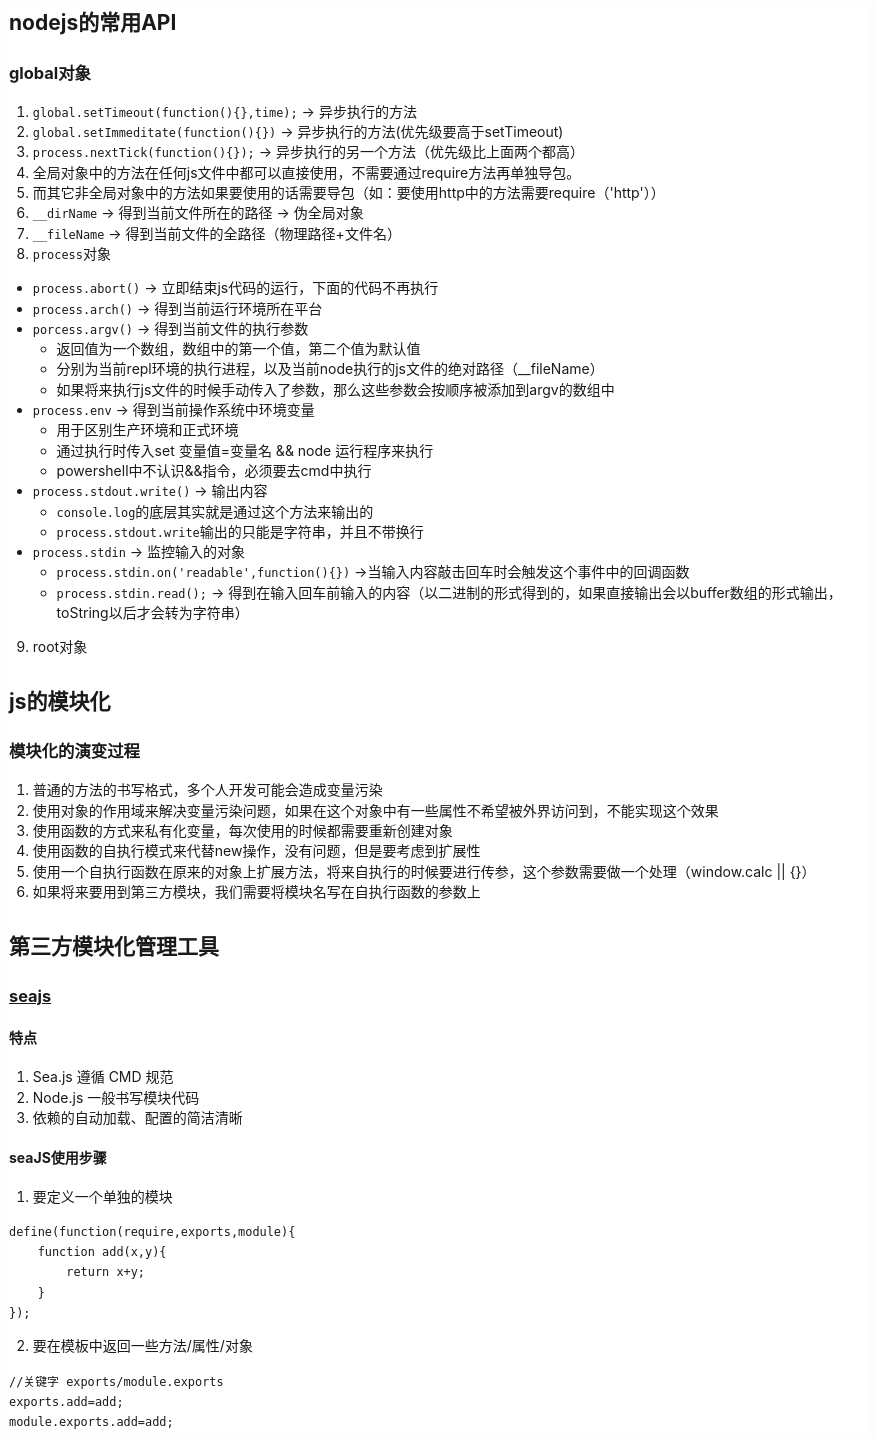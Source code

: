 ## nodejs的常用API
### global对象
1. `global.setTimeout(function(){},time);` -> 异步执行的方法
2. `global.setImmeditate(function(){})` -> 异步执行的方法(优先级要高于setTimeout)
3. `process.nextTick(function(){});` -> 异步执行的另一个方法（优先级比上面两个都高）
4. 全局对象中的方法在任何js文件中都可以直接使用，不需要通过require方法再单独导包。
5. 而其它非全局对象中的方法如果要使用的话需要导包（如：要使用http中的方法需要require（'http'））
6. `__dirName` -> 得到当前文件所在的路径 -> 伪全局对象
7. `__fileName` -> 得到当前文件的全路径（物理路径+文件名）
8. `process`对象
- `process.abort()` -> 立即结束js代码的运行，下面的代码不再执行
- `process.arch()` -> 得到当前运行环境所在平台
- `porcess.argv()` -> 得到当前文件的执行参数
    + 返回值为一个数组，数组中的第一个值，第二个值为默认值
    + 分别为当前repl环境的执行进程，以及当前node执行的js文件的绝对路径（__fileName）
    + 如果将来执行js文件的时候手动传入了参数，那么这些参数会按顺序被添加到argv的数组中
- `process.env` -> 得到当前操作系统中环境变量
    + 用于区别生产环境和正式环境
    + 通过执行时传入set 变量值=变量名 && node 运行程序来执行
    + powershell中不认识&&指令，必须要去cmd中执行
- `process.stdout.write()` -> 输出内容
    + `console.log`的底层其实就是通过这个方法来输出的
    + `process.stdout.write`输出的只能是字符串，并且不带换行
- `process.stdin` -> 监控输入的对象
    + `process.stdin.on('readable',function(){})` ->当输入内容敲击回车时会触发这个事件中的回调函数
    + `process.stdin.read();` -> 得到在输入回车前输入的内容（以二进制的形式得到的，如果直接输出会以buffer数组的形式输出，toString以后才会转为字符串）
9. root对象

## js的模块化
### 模块化的演变过程
1. 普通的方法的书写格式，多个人开发可能会造成变量污染 
2. 使用对象的作用域来解决变量污染问题，如果在这个对象中有一些属性不希望被外界访问到，不能实现这个效果
3. 使用函数的方式来私有化变量，每次使用的时候都需要重新创建对象
4. 使用函数的自执行模式来代替new操作，没有问题，但是要考虑到扩展性
5. 使用一个自执行函数在原来的对象上扩展方法，将来自执行的时候要进行传参，这个参数需要做一个处理（window.calc || {}）
6. 如果将来要用到第三方模块，我们需要将模块名写在自执行函数的参数上

## 第三方模块化管理工具
### [seajs](seajs.org)
#### 特点
1. Sea.js 遵循 CMD 规范
2. Node.js 一般书写模块代码
3. 依赖的自动加载、配置的简洁清晰

#### seaJS使用步骤
1. 要定义一个单独的模块
```
define(function(require,exports,module){
    function add(x,y){
        return x+y;
    }
});
```
2. 要在模板中返回一些方法/属性/对象
```
//关键字 exports/module.exports
exports.add=add;
module.exports.add=add;
```